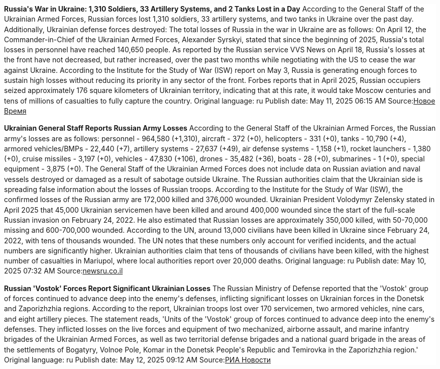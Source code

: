 **Russia's War in Ukraine: 1,310 Soldiers, 33 Artillery Systems, and 2 Tanks Lost in a Day**
According to the General Staff of the Ukrainian Armed Forces, Russian forces lost 1,310 soldiers, 33 artillery systems, and two tanks in Ukraine over the past day. Additionally, Ukrainian defense forces destroyed: The total losses of Russia in the war in Ukraine are as follows: On April 12, the Commander-in-Chief of the Ukrainian Armed Forces, Alexander Syrskyi, stated that since the beginning of 2025, Russia's total losses in personnel have reached 140,650 people. As reported by the Russian service VVS News on April 18, Russia's losses at the front have not decreased, but rather increased, over the past two months while negotiating with the US to cease the war against Ukraine. According to the Institute for the Study of War (ISW) report on May 3, Russia is generating enough forces to sustain high losses without reducing its priority in any sector of the front. Forbes reports that in April 2025, Russian occupiers seized approximately 176 square kilometers of Ukrainian territory, indicating that at this rate, it would take Moscow centuries and tens of millions of casualties to fully capture the country.
Original language: ru
Publish date: May 11, 2025 06:15 AM
Source:[Новое Время](https://nv.ua/ukraine/events/poteri-rossii-protiv-ukrainy-segodnya-11-maya-2025-goda-genshtab-obnovil-dannye-50512965.html)

**Ukrainian General Staff Reports Russian Army Losses**
According to the General Staff of the Ukrainian Armed Forces, the Russian army's losses are as follows: personnel - 964,580 (+1,310), aircraft - 372 (+0), helicopters - 331 (+0), tanks - 10,790 (+4), armored vehicles/BMPs - 22,440 (+7), artillery systems - 27,637 (+49), air defense systems - 1,158 (+1), rocket launchers - 1,380 (+0), cruise missiles - 3,197 (+0), vehicles - 47,830 (+106), drones - 35,482 (+36), boats - 28 (+0), submarines - 1 (+0), special equipment - 3,875 (+0). The General Staff of the Ukrainian Armed Forces does not include data on Russian aviation and naval vessels destroyed or damaged as a result of sabotage outside Ukraine. The Russian authorities claim that the Ukrainian side is spreading false information about the losses of Russian troops. According to the Institute for the Study of War (ISW), the confirmed losses of the Russian army are 172,000 killed and 376,000 wounded. Ukrainian President Volodymyr Zelensky stated in April 2025 that 45,000 Ukrainian servicemen have been killed and around 400,000 wounded since the start of the full-scale Russian invasion on February 24, 2022. He also estimated that Russian losses are approximately 350,000 killed, with 50-70,000 missing and 600-700,000 wounded. According to the UN, around 13,000 civilians have been killed in Ukraine since February 24, 2022, with tens of thousands wounded. The UN notes that these numbers only account for verified incidents, and the actual numbers are significantly higher. Ukrainian authorities claim that tens of thousands of civilians have been killed, with the highest number of casualties in Mariupol, where local authorities report over 20,000 deaths.
Original language: ru
Publish date: May 10, 2025 07:32 AM
Source:[newsru.co.il](https://www.newsru.co.il/world/10may2025/ukr_war_110.html)

**Russian 'Vostok' Forces Report Significant Ukrainian Losses**
The Russian Ministry of Defense reported that the 'Vostok' group of forces continued to advance deep into the enemy's defenses, inflicting significant losses on Ukrainian forces in the Donetsk and Zaporizhzhia regions. According to the report, Ukrainian troops lost over 170 servicemen, two armored vehicles, nine cars, and eight artillery pieces. The statement reads, 'Units of the 'Vostok' group of forces continued to advance deep into the enemy's defenses. They inflicted losses on the live forces and equipment of two mechanized, airborne assault, and marine infantry brigades of the Ukrainian Armed Forces, as well as two territorial defense brigades and a national guard brigade in the areas of the settlements of Bogatyry, Volnoe Pole, Komar in the Donetsk People's Republic and Temirovka in the Zaporizhzhia region.'
Original language: ru
Publish date: May 12, 2025 09:12 AM
Source:[РИА Новости](https://ria.ru/20250512/vsu--2016456713.html)
